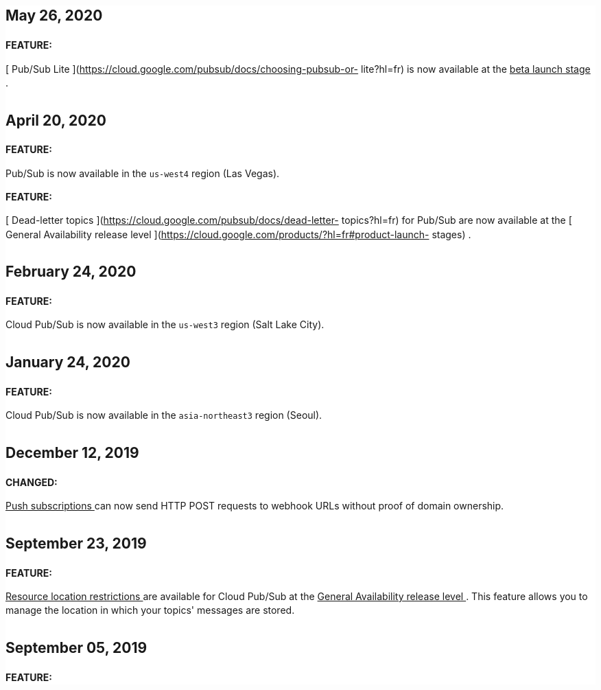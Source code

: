 ##  May 26, 2020

**FEATURE:**

[ Pub/Sub Lite ](https://cloud.google.com/pubsub/docs/choosing-pubsub-or-
lite?hl=fr) is now available at the [ beta launch stage
](https://cloud.google.com/products/?hl=fr#product-launch-stages) .

##  April 20, 2020

**FEATURE:**

Pub/Sub is now available in the ` us-west4 ` region (Las Vegas).

**FEATURE:**

[ Dead-letter topics ](https://cloud.google.com/pubsub/docs/dead-letter-
topics?hl=fr) for Pub/Sub are now available at the [ General Availability
release level ](https://cloud.google.com/products/?hl=fr#product-launch-
stages) .

##  February 24, 2020

**FEATURE:**

Cloud Pub/Sub is now available in the ` us-west3 ` region (Salt Lake City).

##  January 24, 2020

**FEATURE:**

Cloud Pub/Sub is now available in the ` asia-northeast3 ` region (Seoul).

##  December 12, 2019

**CHANGED:**

[ Push subscriptions ](https://cloud.google.com/pubsub/docs/push?hl=fr) can
now send HTTP POST requests to webhook URLs without proof of domain ownership.

##  September 23, 2019

**FEATURE:**

[ Resource location restrictions
](https://cloud.google.com/pubsub/docs/resource-location-restriction?hl=fr)
are available for Cloud Pub/Sub at the [ General Availability release level
](https://cloud.google.com/sdk/gcloud/?hl=fr#release_levels) . This feature
allows you to manage the location in which your topics' messages are stored.

##  September 05, 2019

**FEATURE:**
